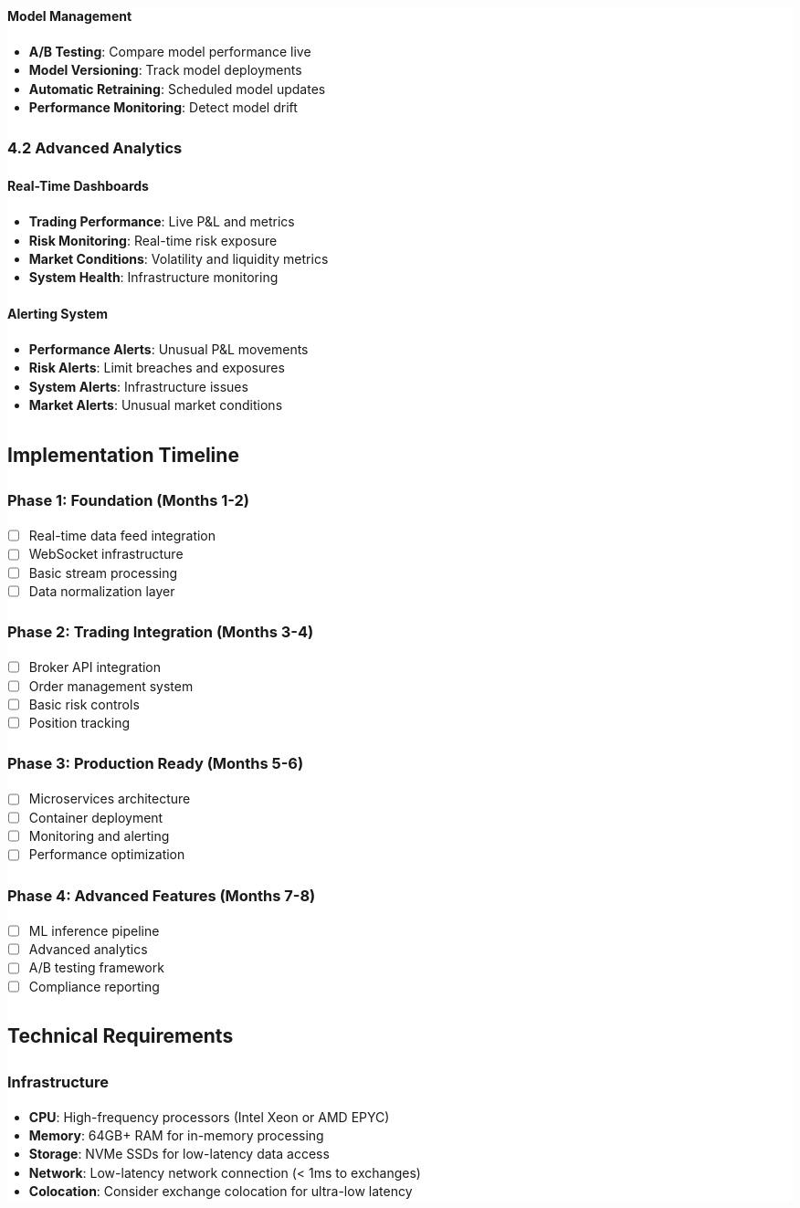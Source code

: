 #### **Model Management**
- **A/B Testing**: Compare model performance live
- **Model Versioning**: Track model deployments
- **Automatic Retraining**: Scheduled model updates
- **Performance Monitoring**: Detect model drift

### 4.2 Advanced Analytics

#### **Real-Time Dashboards**
- **Trading Performance**: Live P&L and metrics
- **Risk Monitoring**: Real-time risk exposure
- **Market Conditions**: Volatility and liquidity metrics
- **System Health**: Infrastructure monitoring

#### **Alerting System**
- **Performance Alerts**: Unusual P&L movements
- **Risk Alerts**: Limit breaches and exposures
- **System Alerts**: Infrastructure issues
- **Market Alerts**: Unusual market conditions

## Implementation Timeline

### **Phase 1: Foundation (Months 1-2)**
- [ ] Real-time data feed integration
- [ ] WebSocket infrastructure
- [ ] Basic stream processing
- [ ] Data normalization layer

### **Phase 2: Trading Integration (Months 3-4)**
- [ ] Broker API integration
- [ ] Order management system
- [ ] Basic risk controls
- [ ] Position tracking

### **Phase 3: Production Ready (Months 5-6)**
- [ ] Microservices architecture
- [ ] Container deployment
- [ ] Monitoring and alerting
- [ ] Performance optimization

### **Phase 4: Advanced Features (Months 7-8)**
- [ ] ML inference pipeline
- [ ] Advanced analytics
- [ ] A/B testing framework
- [ ] Compliance reporting

## Technical Requirements

### **Infrastructure**
- **CPU**: High-frequency processors (Intel Xeon or AMD EPYC)
- **Memory**: 64GB+ RAM for in-memory processing
- **Storage**: NVMe SSDs for low-latency data access
- **Network**: Low-latency network connection (< 1ms to exchanges)
- **Colocation**: Consider exchange colocation for ultra-low latency
